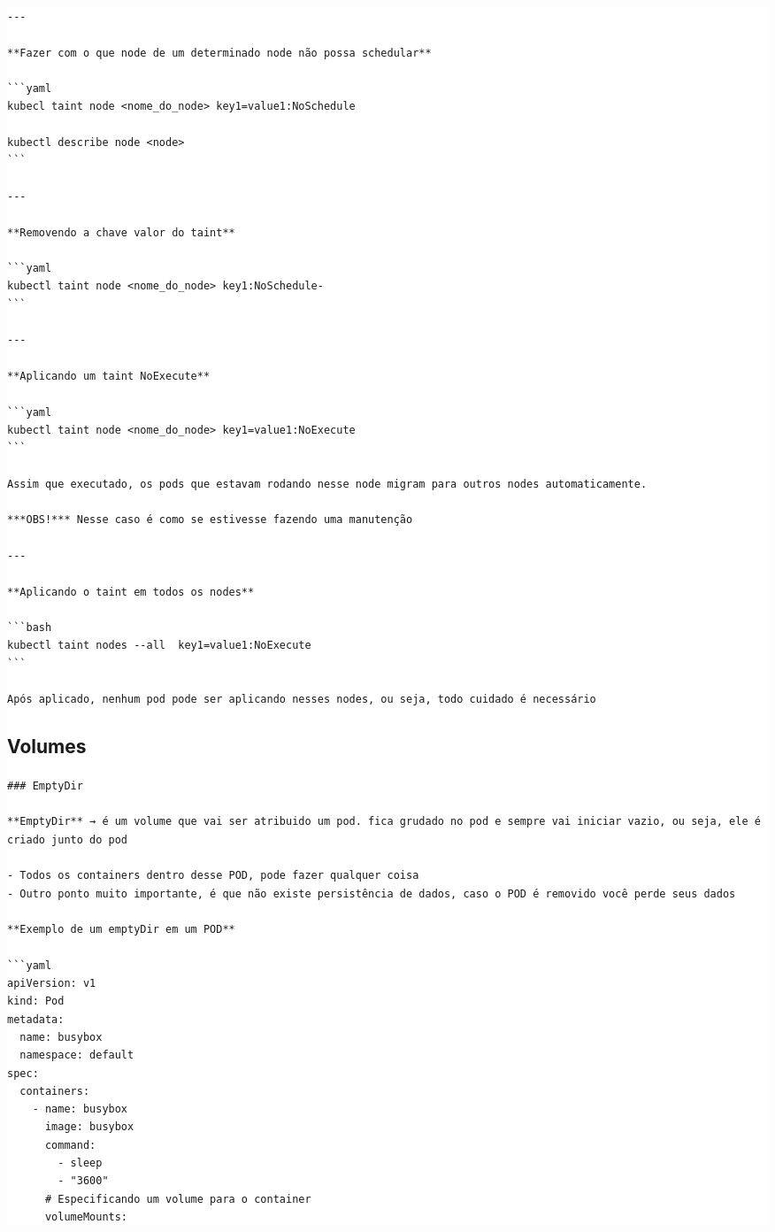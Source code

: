     ---
    
    **Fazer com o que node de um determinado node não possa schedular**
    
    ```yaml
    kubecl taint node <nome_do_node> key1=value1:NoSchedule
    
    kubectl describe node <node>
    ```
    
    ---
    
    **Removendo a chave valor do taint**
    
    ```yaml
    kubectl taint node <nome_do_node> key1:NoSchedule-
    ```
    
    ---
    
    **Aplicando um taint NoExecute**
    
    ```yaml
    kubectl taint node <nome_do_node> key1=value1:NoExecute
    ```
    
    Assim que executado, os pods que estavam rodando nesse node migram para outros nodes automaticamente.
    
    ***OBS!*** Nesse caso é como se estivesse fazendo uma manutenção
    
    ---
    
    **Aplicando o taint em todos os nodes**
    
    ```bash
    kubectl taint nodes --all  key1=value1:NoExecute
    ```
    
    Após aplicado, nenhum pod pode ser aplicando nesses nodes, ou seja, todo cuidado é necessário
    
  ## **Volumes**
    
    ### EmptyDir
    
    **EmptyDir** → é um volume que vai ser atribuido um pod. fica grudado no pod e sempre vai iniciar vazio, ou seja, ele é criado junto do pod
    
    - Todos os containers dentro desse POD, pode fazer qualquer coisa
    - Outro ponto muito importante, é que não existe persistência de dados, caso o POD é removido você perde seus dados
    
    **Exemplo de um emptyDir em um POD**
    
    ```yaml
    apiVersion: v1
    kind: Pod
    metadata:
      name: busybox
      namespace: default
    spec:
      containers:
        - name: busybox
          image: busybox
          command: 
            - sleep
            - "3600"
          # Especificando um volume para o container
          volumeMounts: